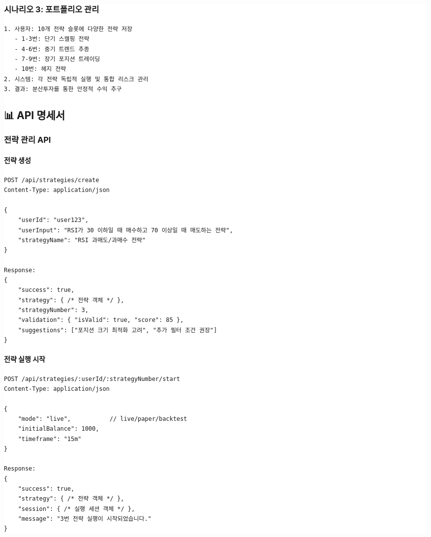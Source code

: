 ### 시나리오 3: 포트폴리오 관리
```
1. 사용자: 10개 전략 슬롯에 다양한 전략 저장
   - 1-3번: 단기 스캘핑 전략
   - 4-6번: 중기 트렌드 추종
   - 7-9번: 장기 포지션 트레이딩
   - 10번: 헤지 전략
2. 시스템: 각 전략 독립적 실행 및 통합 리스크 관리
3. 결과: 분산투자를 통한 안정적 수익 추구
```

## 📊 API 명세서

### 전략 관리 API

#### 전략 생성
```http
POST /api/strategies/create
Content-Type: application/json

{
    "userId": "user123",
    "userInput": "RSI가 30 이하일 때 매수하고 70 이상일 때 매도하는 전략",
    "strategyName": "RSI 과매도/과매수 전략"
}

Response:
{
    "success": true,
    "strategy": { /* 전략 객체 */ },
    "strategyNumber": 3,
    "validation": { "isValid": true, "score": 85 },
    "suggestions": ["포지션 크기 최적화 고려", "추가 필터 조건 권장"]
}
```

#### 전략 실행 시작
```http
POST /api/strategies/:userId/:strategyNumber/start
Content-Type: application/json

{
    "mode": "live",           // live/paper/backtest
    "initialBalance": 1000,
    "timeframe": "15m"
}

Response:
{
    "success": true,
    "strategy": { /* 전략 객체 */ },
    "session": { /* 실행 세션 객체 */ },
    "message": "3번 전략 실행이 시작되었습니다."
}
```
